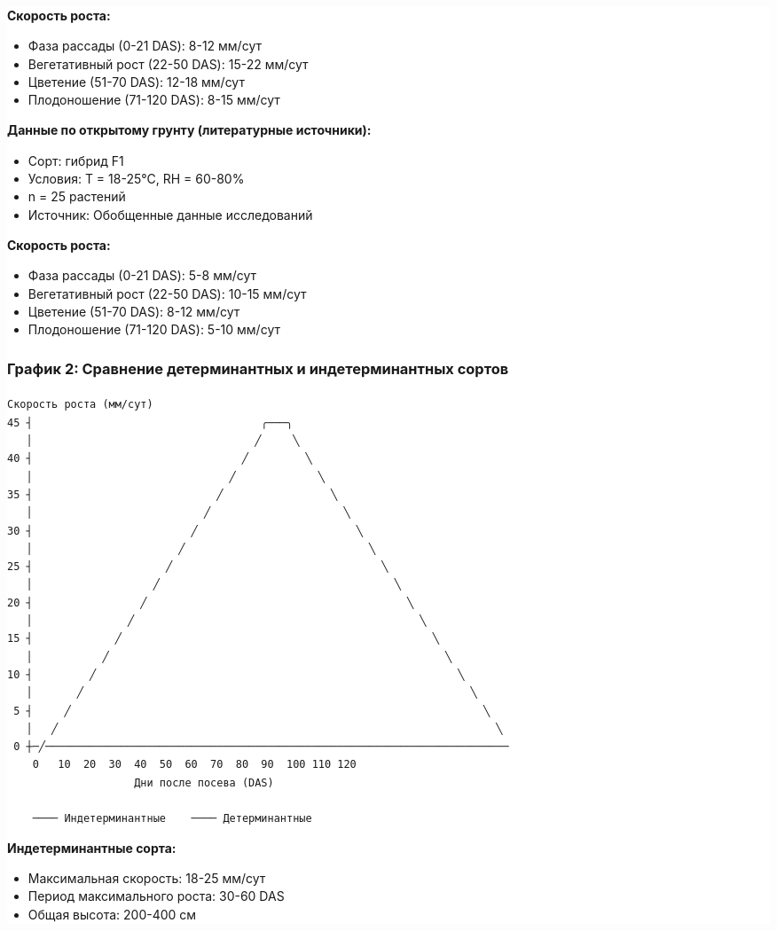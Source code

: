 **Скорость роста:**
- Фаза рассады (0-21 DAS): 8-12 мм/сут
- Вегетативный рост (22-50 DAS): 15-22 мм/сут
- Цветение (51-70 DAS): 12-18 мм/сут
- Плодоношение (71-120 DAS): 8-15 мм/сут

**Данные по открытому грунту (литературные источники):**
- Сорт: гибрид F1
- Условия: T = 18-25°C, RH = 60-80%
- n = 25 растений
- Источник: Обобщенные данные исследований

**Скорость роста:**
- Фаза рассады (0-21 DAS): 5-8 мм/сут
- Вегетативный рост (22-50 DAS): 10-15 мм/сут
- Цветение (51-70 DAS): 8-12 мм/сут
- Плодоношение (71-120 DAS): 5-10 мм/сут

### График 2: Сравнение детерминантных и индетерминантных сортов

```
Скорость роста (мм/сут)
45 ┤                                    ╭───╮
   │                                   ╱     ╲
40 ┤                                 ╱         ╲
   │                               ╱             ╲
35 ┤                             ╱                 ╲
   │                           ╱                     ╲
30 ┤                         ╱                         ╲
   │                       ╱                             ╲
25 ┤                     ╱                                 ╲
   │                   ╱                                     ╲
20 ┤                 ╱                                         ╲
   │               ╱                                             ╲
15 ┤             ╱                                                 ╲
   │           ╱                                                     ╲
10 ┤         ╱                                                         ╲
   │       ╱                                                             ╲
 5 ┤     ╱                                                                 ╲
   │   ╱                                                                     ╲
 0 ┼─╱─────────────────────────────────────────────────────────────────────────
    0   10  20  30  40  50  60  70  80  90  100 110 120
                    Дни после посева (DAS)

    ──── Индетерминантные    ──── Детерминантные
```

**Индетерминантные сорта:**
- Максимальная скорость: 18-25 мм/сут
- Период максимального роста: 30-60 DAS
- Общая высота: 200-400 см

